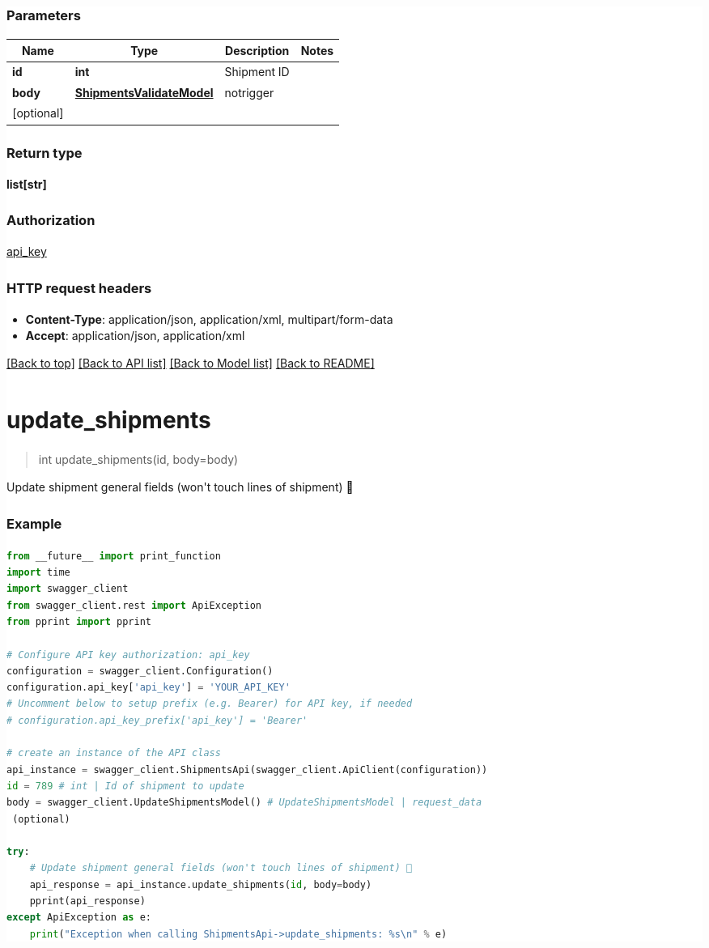 ### Parameters

Name | Type | Description  | Notes
------------- | ------------- | ------------- | -------------
 **id** | **int**| Shipment ID | 
 **body** | [**ShipmentsValidateModel**](ShipmentsValidateModel.md)| notrigger  
 | [optional] 

### Return type

**list[str]**

### Authorization

[api_key](../README.md#api_key)

### HTTP request headers

 - **Content-Type**: application/json, application/xml, multipart/form-data
 - **Accept**: application/json, application/xml

[[Back to top]](#) [[Back to API list]](../README.md#documentation-for-api-endpoints) [[Back to Model list]](../README.md#documentation-for-models) [[Back to README]](../README.md)

# **update_shipments**
> int update_shipments(id, body=body)

Update shipment general fields (won't touch lines of shipment) 🔐

### Example
```python
from __future__ import print_function
import time
import swagger_client
from swagger_client.rest import ApiException
from pprint import pprint

# Configure API key authorization: api_key
configuration = swagger_client.Configuration()
configuration.api_key['api_key'] = 'YOUR_API_KEY'
# Uncomment below to setup prefix (e.g. Bearer) for API key, if needed
# configuration.api_key_prefix['api_key'] = 'Bearer'

# create an instance of the API class
api_instance = swagger_client.ShipmentsApi(swagger_client.ApiClient(configuration))
id = 789 # int | Id of shipment to update
body = swagger_client.UpdateShipmentsModel() # UpdateShipmentsModel | request_data  
 (optional)

try:
    # Update shipment general fields (won't touch lines of shipment) 🔐
    api_response = api_instance.update_shipments(id, body=body)
    pprint(api_response)
except ApiException as e:
    print("Exception when calling ShipmentsApi->update_shipments: %s\n" % e)
```
